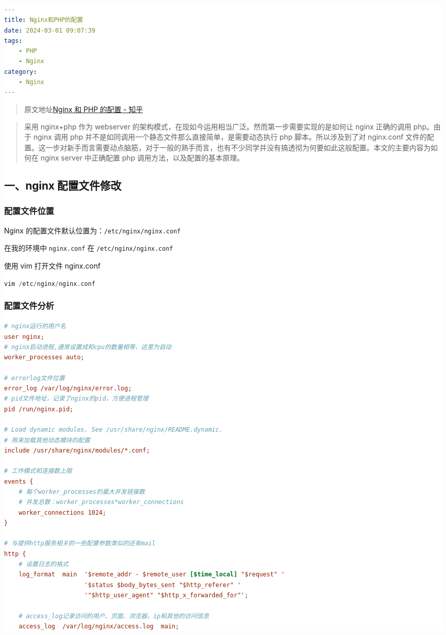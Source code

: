 ```yaml
---
title: Nginx和PHP的配置
date: 2024-03-01 09:07:39
tags: 
    - PHP
    - Nginx
category: 
    - Nginx
---
```



> 原文地址[Nginx 和 PHP 的配置 - 知乎](https://zhuanlan.zhihu.com/p/97208252)

> 采用 nginx+php 作为 webserver 的架构模式，在现如今运用相当广泛。然而第一步需要实现的是如何让 nginx 正确的调用 php。由于 nginx 调用 php 并不是如同调用一个静态文件那么直接简单，是需要动态执行 php 脚本。所以涉及到了对 nginx.conf 文件的配置。这一步对新手而言需要动点脑筋，对于一般的熟手而言，也有不少同学并没有搞透彻为何要如此这般配置。本文的主要内容为如何在 nginx server 中正确配置 php 调用方法，以及配置的基本原理。

## 一、nginx 配置文件修改

### 配置文件位置

Nginx 的配置文件默认位置为：`/etc/nginx/nginx.conf`

在我的环境中 `nginx.conf` 在 `/etc/nginx/nginx.conf`

使用 vim 打开文件 nginx.conf

```php
vim /etc/nginx/nginx.conf
```

### 配置文件分析

```ini
# nginx运行的用户名
user nginx;
# nginx启动进程,通常设置成和cpu的数量相等，这里为自动
worker_processes auto;

# errorlog文件位置
error_log /var/log/nginx/error.log;
# pid文件地址，记录了nginx的pid，方便进程管理
pid /run/nginx.pid;

# Load dynamic modules. See /usr/share/nginx/README.dynamic.
# 用来加载其他动态模块的配置
include /usr/share/nginx/modules/*.conf;

# 工作模式和连接数上限
events {
    # 每个worker_processes的最大并发链接数
    # 并发总数：worker_processes*worker_connections
    worker_connections 1024;
}

# 与提供http服务相关的一些配置参数类似的还有mail
http {
    # 设置日志的格式
    log_format  main  '$remote_addr - $remote_user [$time_local] "$request" '
                      '$status $body_bytes_sent "$http_referer" '
                      '"$http_user_agent" "$http_x_forwarded_for"';

    # access_log记录访问的用户、页面、浏览器、ip和其他的访问信息
    access_log  /var/log/nginx/access.log  main;
```